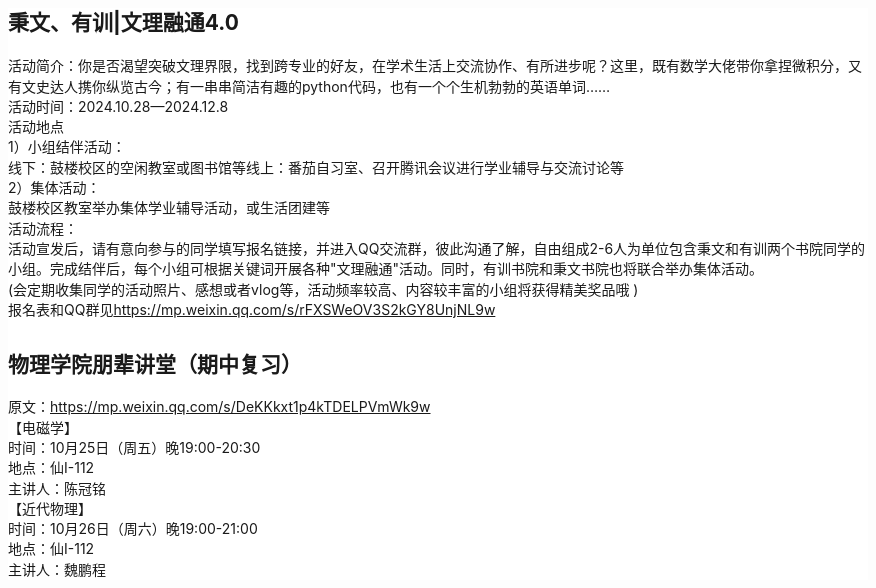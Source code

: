 ## 秉文、有训\|文理融通4.0

活动简介：你是否渴望突破文理界限，找到跨专业的好友，在学术生活上交流协作、有所进步呢？这里，既有数学大佬带你拿捏微积分，又有文史达人携你纵览古今；有一串串简洁有趣的python代码，也有一个个生机勃勃的英语单词……  
活动时间：2024.10.28—2024.12.8  
活动地点  
1）小组结伴活动：  
线下：鼓楼校区的空闲教室或图书馆等线上：番茄自习室、召开腾讯会议进行学业辅导与交流讨论等  
2）集体活动：  
鼓楼校区教室举办集体学业辅导活动，或生活团建等  
活动流程：  
活动宣发后，请有意向参与的同学填写报名链接，并进入QQ交流群，彼此沟通了解，自由组成2-6人为单位包含秉文和有训两个书院同学的小组。完成结伴后，每个小组可根据关键词开展各种"文理融通"活动。同时，有训书院和秉文书院也将联合举办集体活动。  
(会定期收集同学的活动照片、感想或者vlog等，活动频率较高、内容较丰富的小组将获得精美奖品哦 )  
报名表和QQ群见<https://mp.weixin.qq.com/s/rFXSWeOV3S2kGY8UnjNL9w>

## 物理学院朋辈讲堂（期中复习）

原文：<https://mp.weixin.qq.com/s/DeKKkxt1p4kTDELPVmWk9w>  
【电磁学】  
时间：10月25日（周五）晚19:00-20:30  
地点：仙Ⅰ-112  
主讲人：陈冠铭  
【近代物理】  
时间：10月26日（周六）晚19:00-21:00  
地点：仙Ⅰ-112  
主讲人：魏鹏程  
